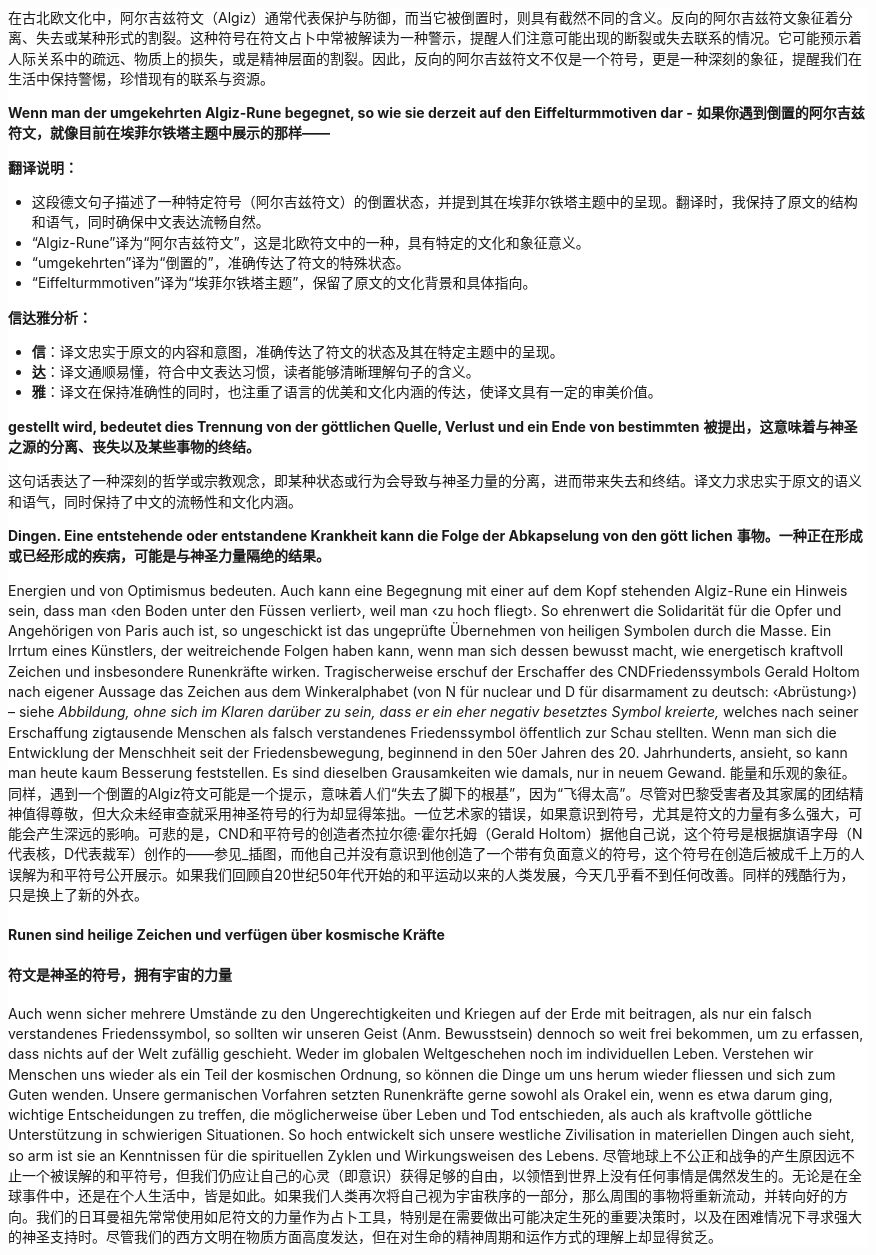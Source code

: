 在古北欧文化中，阿尔吉兹符文（Algiz）通常代表保护与防御，而当它被倒置时，则具有截然不同的含义。反向的阿尔吉兹符文象征着分离、失去或某种形式的割裂。这种符号在符文占卜中常被解读为一种警示，提醒人们注意可能出现的断裂或失去联系的情况。它可能预示着人际关系中的疏远、物质上的损失，或是精神层面的割裂。因此，反向的阿尔吉兹符文不仅是一个符号，更是一种深刻的象征，提醒我们在生活中保持警惕，珍惜现有的联系与资源。

**Wenn man der umgekehrten Algiz-Rune begegnet, so wie sie derzeit auf den Eiffelturmmotiven dar -**
**如果你遇到倒置的阿尔吉兹符文，就像目前在埃菲尔铁塔主题中展示的那样——**

**翻译说明：**
- 这段德文句子描述了一种特定符号（阿尔吉兹符文）的倒置状态，并提到其在埃菲尔铁塔主题中的呈现。翻译时，我保持了原文的结构和语气，同时确保中文表达流畅自然。
- “Algiz-Rune”译为“阿尔吉兹符文”，这是北欧符文中的一种，具有特定的文化和象征意义。
- “umgekehrten”译为“倒置的”，准确传达了符文的特殊状态。
- “Eiffelturmmotiven”译为“埃菲尔铁塔主题”，保留了原文的文化背景和具体指向。

**信达雅分析：**
- **信**：译文忠实于原文的内容和意图，准确传达了符文的状态及其在特定主题中的呈现。
- **达**：译文通顺易懂，符合中文表达习惯，读者能够清晰理解句子的含义。
- **雅**：译文在保持准确性的同时，也注重了语言的优美和文化内涵的传达，使译文具有一定的审美价值。

**gestellt wird, bedeutet dies Trennung von der göttlichen Quelle, Verlust und ein Ende von bestimmten**
**被提出，这意味着与神圣之源的分离、丧失以及某些事物的终结。**

这句话表达了一种深刻的哲学或宗教观念，即某种状态或行为会导致与神圣力量的分离，进而带来失去和终结。译文力求忠实于原文的语义和语气，同时保持了中文的流畅性和文化内涵。

**Dingen. Eine entstehende oder entstandene Krankheit kann die Folge der Abkapselung von den gött lichen**
**事物。一种正在形成或已经形成的疾病，可能是与神圣力量隔绝的结果。**

Energien und von Optimismus bedeuten. Auch kann eine Begegnung mit einer auf dem Kopf stehenden Algiz-Rune ein Hinweis sein, dass man ‹den Boden unter den Füssen verliert›, weil man ‹zu hoch fliegt›. So ehrenwert die Solidarität für die Opfer und Angehörigen von Paris auch ist, so ungeschickt ist das ungeprüfte Übernehmen von heiligen Symbolen durch die Masse. Ein Irrtum eines Künstlers, der weitreichende Folgen haben kann, wenn man sich dessen bewusst macht, wie energetisch kraftvoll Zeichen und insbesondere Runenkräfte wirken. Tragischerweise erschuf der Erschaffer des CNDFriedenssymbols Gerald Holtom nach eigener Aussage das Zeichen aus dem Winkeralphabet (von N für nuclear und D für disarmament zu deutsch: ‹Abrüstung›) – siehe _Abbildung, ohne sich im Klaren darüber zu sein, dass er ein eher negativ besetztes Symbol kreierte,_ welches nach seiner Erschaffung zigtausende Menschen als falsch verstandenes Friedenssymbol öffentlich zur Schau stellten. Wenn man sich die Entwicklung der Menschheit seit der Friedensbewegung, beginnend in den 50er Jahren des 20. Jahrhunderts, ansieht, so kann man heute kaum Besserung feststellen. Es sind dieselben Grausamkeiten wie damals, nur in neuem Gewand.
能量和乐观的象征。同样，遇到一个倒置的Algiz符文可能是一个提示，意味着人们“失去了脚下的根基”，因为“飞得太高”。尽管对巴黎受害者及其家属的团结精神值得尊敬，但大众未经审查就采用神圣符号的行为却显得笨拙。一位艺术家的错误，如果意识到符号，尤其是符文的力量有多么强大，可能会产生深远的影响。可悲的是，CND和平符号的创造者杰拉尔德·霍尔托姆（Gerald Holtom）据他自己说，这个符号是根据旗语字母（N代表核，D代表裁军）创作的——参见_插图，而他自己并没有意识到他创造了一个带有负面意义的符号，这个符号在创造后被成千上万的人误解为和平符号公开展示。如果我们回顾自20世纪50年代开始的和平运动以来的人类发展，今天几乎看不到任何改善。同样的残酷行为，只是换上了新的外衣。

#### Runen sind heilige Zeichen und verfügen über kosmische Kräfte
#### 符文是神圣的符号，拥有宇宙的力量

Auch wenn sicher mehrere Umstände zu den Ungerechtigkeiten und Kriegen auf der Erde mit beitragen, als nur ein falsch verstandenes Friedenssymbol, so sollten wir unseren Geist (Anm. Bewusstsein) dennoch so weit frei bekommen, um zu erfassen, dass nichts auf der Welt zufällig geschieht. Weder im globalen Weltgeschehen noch im individuellen Leben. Verstehen wir Menschen uns wieder als ein Teil der kosmischen Ordnung, so können die Dinge um uns herum wieder fliessen und sich zum Guten wenden. Unsere germanischen Vorfahren setzten Runenkräfte gerne sowohl als Orakel ein, wenn es etwa darum ging, wichtige Entscheidungen zu treffen, die möglicherweise über Leben und Tod entschieden, als auch als kraftvolle göttliche Unterstützung in schwierigen Situationen. So hoch entwickelt sich unsere westliche Zivilisation in materiellen Dingen auch sieht, so arm ist sie an Kenntnissen für die spirituellen Zyklen und Wirkungsweisen des Lebens.
尽管地球上不公正和战争的产生原因远不止一个被误解的和平符号，但我们仍应让自己的心灵（即意识）获得足够的自由，以领悟到世界上没有任何事情是偶然发生的。无论是在全球事件中，还是在个人生活中，皆是如此。如果我们人类再次将自己视为宇宙秩序的一部分，那么周围的事物将重新流动，并转向好的方向。我们的日耳曼祖先常常使用如尼符文的力量作为占卜工具，特别是在需要做出可能决定生死的重要决策时，以及在困难情况下寻求强大的神圣支持时。尽管我们的西方文明在物质方面高度发达，但在对生命的精神周期和运作方式的理解上却显得贫乏。

